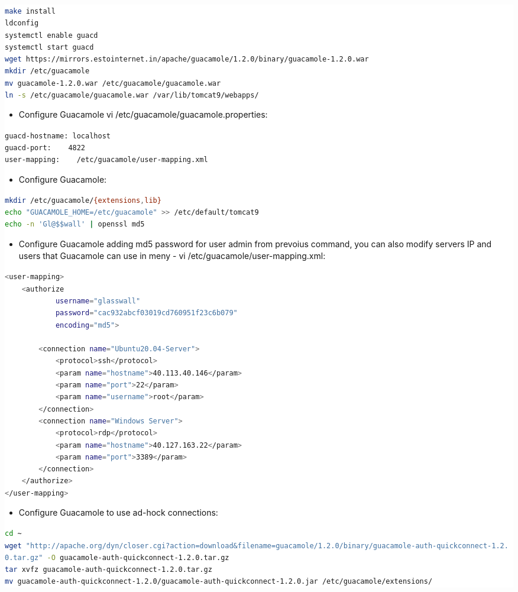 ```bash
make install
ldconfig
systemctl enable guacd
systemctl start guacd
wget https://mirrors.estointernet.in/apache/guacamole/1.2.0/binary/guacamole-1.2.0.war
mkdir /etc/guacamole
mv guacamole-1.2.0.war /etc/guacamole/guacamole.war
ln -s /etc/guacamole/guacamole.war /var/lib/tomcat9/webapps/
```

-   Configure Guacamole vi /etc/guacamole/guacamole.properties:
```bash
guacd-hostname: localhost
guacd-port:    4822
user-mapping:    /etc/guacamole/user-mapping.xml
```

-   Configure Guacamole:
```bash
mkdir /etc/guacamole/{extensions,lib}
echo "GUACAMOLE_HOME=/etc/guacamole" >> /etc/default/tomcat9
echo -n 'Gl@$$wall' | openssl md5
```

-   Configure Guacamole adding md5 password for user admin from prevoius command, you can also modify servers IP and users that Guacamole can use in meny - vi  /etc/guacamole/user-mapping.xml:

```bash
<user-mapping>
    <authorize
            username="glasswall"
            password="cac932abcf03019cd760951f23c6b079"
            encoding="md5">

        <connection name="Ubuntu20.04-Server">
            <protocol>ssh</protocol>
            <param name="hostname">40.113.40.146</param>
            <param name="port">22</param>
            <param name="username">root</param>
        </connection>
        <connection name="Windows Server">
            <protocol>rdp</protocol>
            <param name="hostname">40.127.163.22</param>
            <param name="port">3389</param>
        </connection>
    </authorize>
</user-mapping>
```

-   Configure Guacamole to use ad-hock connections:

```bash
cd ~
wget "http://apache.org/dyn/closer.cgi?action=download&filename=guacamole/1.2.0/binary/guacamole-auth-quickconnect-1.2.0.tar.gz" -O guacamole-auth-quickconnect-1.2.0.tar.gz
tar xvfz guacamole-auth-quickconnect-1.2.0.tar.gz
mv guacamole-auth-quickconnect-1.2.0/guacamole-auth-quickconnect-1.2.0.jar /etc/guacamole/extensions/
```

